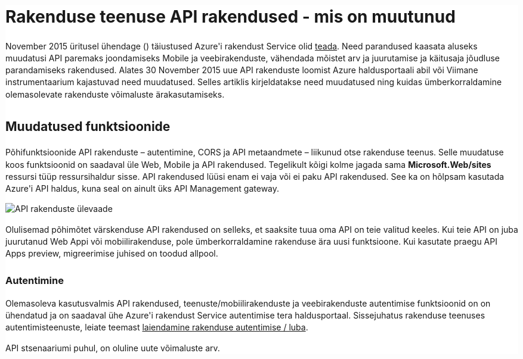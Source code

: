 <properties
    pageTitle="Rakenduse teenuse API rakendused - mis on muutunud | Microsoft Azure'i"
    description="Siit saate teada, mis on uut teenuses Azure rakenduse API rakendused."
    services="app-service\api"
    documentationCenter=".net"
    authors="mohitsriv"
    manager="wpickett"
    editor="tdykstra"/>

<tags
    ms.service="app-service-api"
    ms.workload="na"
    ms.tgt_pltfrm="na"
    ms.devlang="na"
    ms.topic="article"
    ms.date="06/29/2016"
    ms.author="rachelap"/>

# <a name="app-service-api-apps---whats-changed"></a>Rakenduse teenuse API rakendused - mis on muutunud

November 2015 üritusel ühendage () täiustused Azure'i rakendust Service olid [teada](https://azure.microsoft.com/blog/azure-app-service-updates-november-2015/). Need parandused kaasata aluseks muudatusi API paremaks joondamiseks Mobile ja veebirakenduste, vähendada mõistet arv ja juurutamise ja käitusaja jõudluse parandamiseks rakendused. Alates 30 November 2015 uue API rakenduste loomist Azure haldusportaali abil või Viimane instrumentaarium kajastuvad need muudatused. Selles artiklis kirjeldatakse need muudatused ning kuidas ümberkorraldamine olemasolevate rakenduste võimaluste ärakasutamiseks.

## <a name="feature-changes"></a>Muudatused funktsioonide
Põhifunktsioonide API rakenduste – autentimine, CORS ja API metaandmete – liikunud otse rakenduse teenus. Selle muudatuse koos funktsioonid on saadaval üle Web, Mobile ja API rakendused. Tegelikult kõigi kolme jagada sama **Microsoft.Web/sites** ressursi tüüp ressursihaldur sisse. API rakendused lüüsi enam ei vaja või ei paku API rakendused. See ka on hõlpsam kasutada Azure'i API haldus, kuna seal on ainult üks API Management gateway.

![API rakenduste ülevaade](./media/app-service-api-whats-changed/api-apps-overview.png)

Olulisemad põhimõtet värskenduse API rakendused on selleks, et saaksite tuua oma API on teie valitud keeles.  Kui teie API on juba juurutanud Web Appi või mobiilirakenduse, pole ümberkorraldamine rakenduse ära uusi funktsioone. Kui kasutate praegu API Apps preview, migreerimise juhised on toodud allpool.

### <a name="authentication"></a>Autentimine
Olemasoleva kasutusvalmis API rakendused, teenuste/mobiilirakenduste ja veebirakenduste autentimise funktsioonid on on ühendatud ja on saadaval ühe Azure'i rakendust Service autentimise tera haldusportaal. Sissejuhatus rakenduse teenuses autentimisteenuste, leiate teemast [laiendamine rakenduse autentimise / luba](https://azure.microsoft.com/blog/announcing-app-service-authentication-authorization/).

API stsenaariumi puhul, on oluline uute võimaluste arv.
